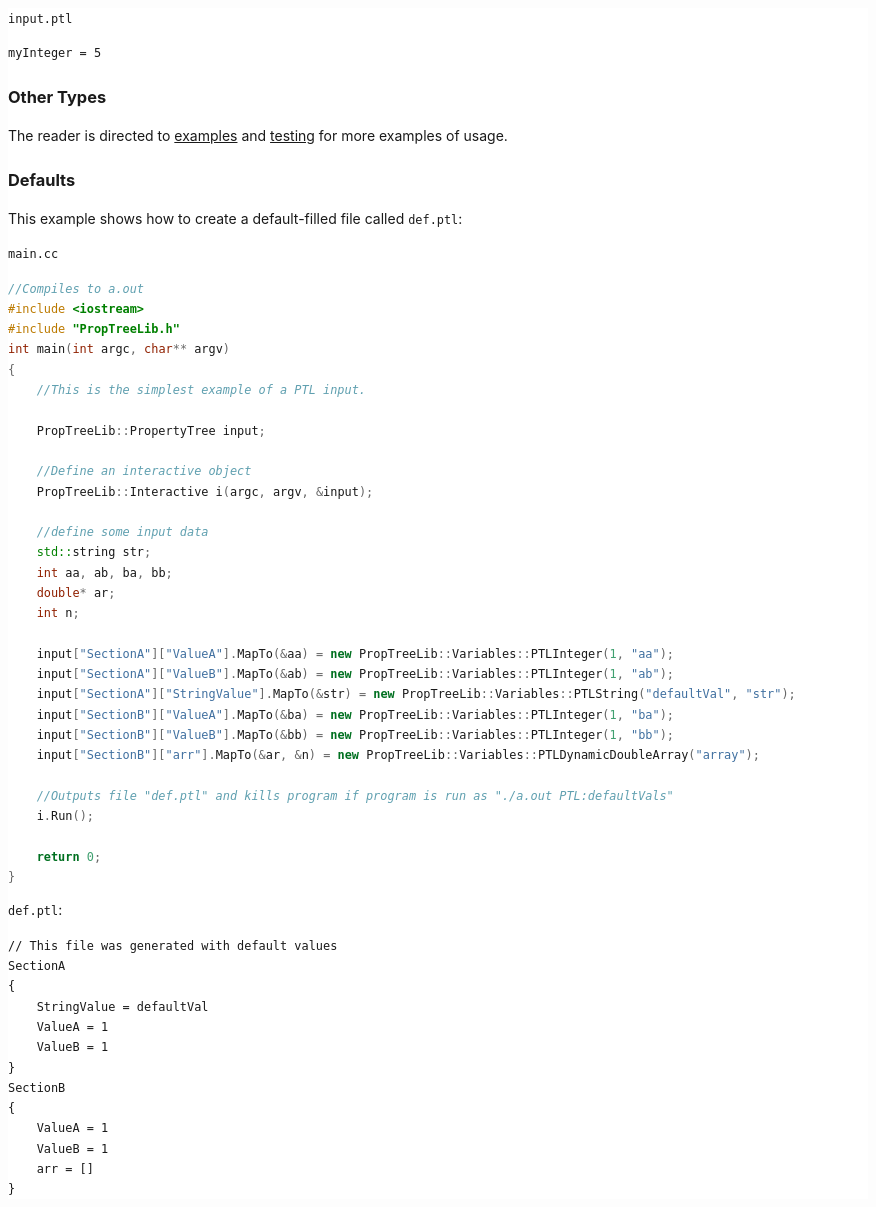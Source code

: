 `input.ptl`
```
myInteger = 5
```

### Other Types
The reader is directed to [examples](https://github.com/wvannoordt/PropTreeLib/tree/master/examples) and [testing](https://github.com/wvannoordt/PropTreeLib/tree/master/testing)
for more examples of usage.

### Defaults
This example shows how to create a default-filled file called `def.ptl`:

`main.cc`
```c++
//Compiles to a.out
#include <iostream>
#include "PropTreeLib.h"
int main(int argc, char** argv)
{
    //This is the simplest example of a PTL input.

    PropTreeLib::PropertyTree input;

    //Define an interactive object
    PropTreeLib::Interactive i(argc, argv, &input);

    //define some input data
    std::string str;
    int aa, ab, ba, bb;
    double* ar;
    int n;

    input["SectionA"]["ValueA"].MapTo(&aa) = new PropTreeLib::Variables::PTLInteger(1, "aa");
    input["SectionA"]["ValueB"].MapTo(&ab) = new PropTreeLib::Variables::PTLInteger(1, "ab");
    input["SectionA"]["StringValue"].MapTo(&str) = new PropTreeLib::Variables::PTLString("defaultVal", "str");
    input["SectionB"]["ValueA"].MapTo(&ba) = new PropTreeLib::Variables::PTLInteger(1, "ba");
    input["SectionB"]["ValueB"].MapTo(&bb) = new PropTreeLib::Variables::PTLInteger(1, "bb");
    input["SectionB"]["arr"].MapTo(&ar, &n) = new PropTreeLib::Variables::PTLDynamicDoubleArray("array");

    //Outputs file "def.ptl" and kills program if program is run as "./a.out PTL:defaultVals"
    i.Run();

    return 0;
}
```

`def.ptl`:
```
// This file was generated with default values
SectionA
{
    StringValue = defaultVal
    ValueA = 1
    ValueB = 1
}
SectionB
{
    ValueA = 1
    ValueB = 1
    arr = []
}
```
